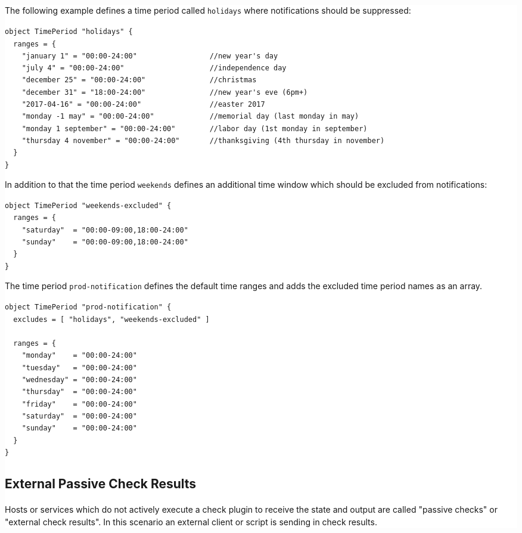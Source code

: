 The following example defines a time period called `holidays` where
notifications should be suppressed:

```
object TimePeriod "holidays" {
  ranges = {
    "january 1" = "00:00-24:00"                 //new year's day
    "july 4" = "00:00-24:00"                    //independence day
    "december 25" = "00:00-24:00"               //christmas
    "december 31" = "18:00-24:00"               //new year's eve (6pm+)
    "2017-04-16" = "00:00-24:00"                //easter 2017
    "monday -1 may" = "00:00-24:00"             //memorial day (last monday in may)
    "monday 1 september" = "00:00-24:00"        //labor day (1st monday in september)
    "thursday 4 november" = "00:00-24:00"       //thanksgiving (4th thursday in november)
  }
}
```

In addition to that the time period `weekends` defines an additional
time window which should be excluded from notifications:

```
object TimePeriod "weekends-excluded" {
  ranges = {
    "saturday"  = "00:00-09:00,18:00-24:00"
    "sunday"    = "00:00-09:00,18:00-24:00"
  }
}
```

The time period `prod-notification` defines the default time ranges
and adds the excluded time period names as an array.

```
object TimePeriod "prod-notification" {
  excludes = [ "holidays", "weekends-excluded" ]

  ranges = {
    "monday"    = "00:00-24:00"
    "tuesday"   = "00:00-24:00"
    "wednesday" = "00:00-24:00"
    "thursday"  = "00:00-24:00"
    "friday"    = "00:00-24:00"
    "saturday"  = "00:00-24:00"
    "sunday"    = "00:00-24:00"
  }
}
```

## External Passive Check Results <a id="external-check-results"></a>

Hosts or services which do not actively execute a check plugin to receive
the state and output are called "passive checks" or "external check results".
In this scenario an external client or script is sending in check results.
